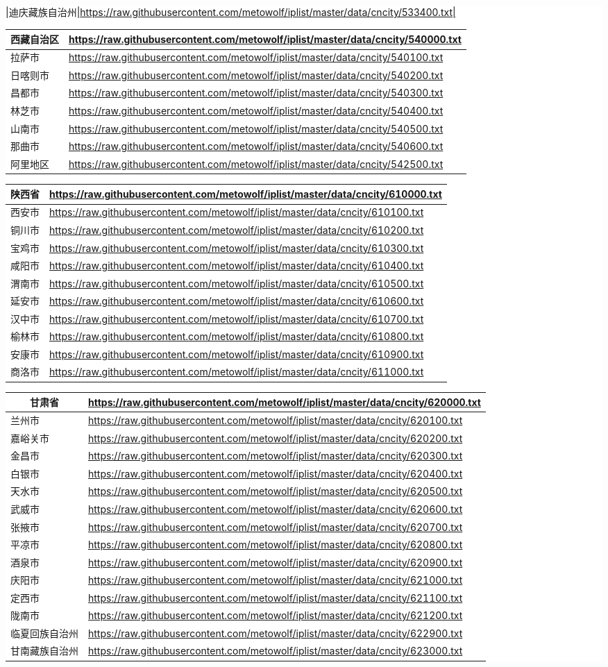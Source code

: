 |迪庆藏族自治州|https://raw.githubusercontent.com/metowolf/iplist/master/data/cncity/533400.txt|

|西藏自治区|https://raw.githubusercontent.com/metowolf/iplist/master/data/cncity/540000.txt|
|---|---|
|拉萨市|https://raw.githubusercontent.com/metowolf/iplist/master/data/cncity/540100.txt|
|日喀则市|https://raw.githubusercontent.com/metowolf/iplist/master/data/cncity/540200.txt|
|昌都市|https://raw.githubusercontent.com/metowolf/iplist/master/data/cncity/540300.txt|
|林芝市|https://raw.githubusercontent.com/metowolf/iplist/master/data/cncity/540400.txt|
|山南市|https://raw.githubusercontent.com/metowolf/iplist/master/data/cncity/540500.txt|
|那曲市|https://raw.githubusercontent.com/metowolf/iplist/master/data/cncity/540600.txt|
|阿里地区|https://raw.githubusercontent.com/metowolf/iplist/master/data/cncity/542500.txt|

|陕西省|https://raw.githubusercontent.com/metowolf/iplist/master/data/cncity/610000.txt|
|---|---|
|西安市|https://raw.githubusercontent.com/metowolf/iplist/master/data/cncity/610100.txt|
|铜川市|https://raw.githubusercontent.com/metowolf/iplist/master/data/cncity/610200.txt|
|宝鸡市|https://raw.githubusercontent.com/metowolf/iplist/master/data/cncity/610300.txt|
|咸阳市|https://raw.githubusercontent.com/metowolf/iplist/master/data/cncity/610400.txt|
|渭南市|https://raw.githubusercontent.com/metowolf/iplist/master/data/cncity/610500.txt|
|延安市|https://raw.githubusercontent.com/metowolf/iplist/master/data/cncity/610600.txt|
|汉中市|https://raw.githubusercontent.com/metowolf/iplist/master/data/cncity/610700.txt|
|榆林市|https://raw.githubusercontent.com/metowolf/iplist/master/data/cncity/610800.txt|
|安康市|https://raw.githubusercontent.com/metowolf/iplist/master/data/cncity/610900.txt|
|商洛市|https://raw.githubusercontent.com/metowolf/iplist/master/data/cncity/611000.txt|

|甘肃省|https://raw.githubusercontent.com/metowolf/iplist/master/data/cncity/620000.txt|
|---|---|
|兰州市|https://raw.githubusercontent.com/metowolf/iplist/master/data/cncity/620100.txt|
|嘉峪关市|https://raw.githubusercontent.com/metowolf/iplist/master/data/cncity/620200.txt|
|金昌市|https://raw.githubusercontent.com/metowolf/iplist/master/data/cncity/620300.txt|
|白银市|https://raw.githubusercontent.com/metowolf/iplist/master/data/cncity/620400.txt|
|天水市|https://raw.githubusercontent.com/metowolf/iplist/master/data/cncity/620500.txt|
|武威市|https://raw.githubusercontent.com/metowolf/iplist/master/data/cncity/620600.txt|
|张掖市|https://raw.githubusercontent.com/metowolf/iplist/master/data/cncity/620700.txt|
|平凉市|https://raw.githubusercontent.com/metowolf/iplist/master/data/cncity/620800.txt|
|酒泉市|https://raw.githubusercontent.com/metowolf/iplist/master/data/cncity/620900.txt|
|庆阳市|https://raw.githubusercontent.com/metowolf/iplist/master/data/cncity/621000.txt|
|定西市|https://raw.githubusercontent.com/metowolf/iplist/master/data/cncity/621100.txt|
|陇南市|https://raw.githubusercontent.com/metowolf/iplist/master/data/cncity/621200.txt|
|临夏回族自治州|https://raw.githubusercontent.com/metowolf/iplist/master/data/cncity/622900.txt|
|甘南藏族自治州|https://raw.githubusercontent.com/metowolf/iplist/master/data/cncity/623000.txt|
